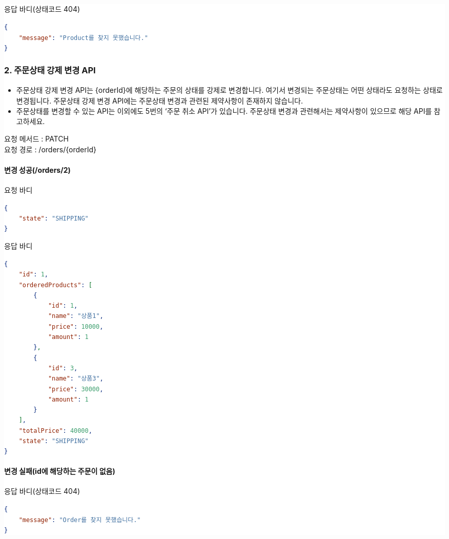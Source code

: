 응답 바디(상태코드 404)   
```json
{
    "message": "Product를 찾지 못했습니다."
}
```

### 2. 주문상태 강제 변경 API
* 주문상태 강제 변경 API는 {orderId}에 해당하는 주문의 상태를 강제로 변경합니다. 여기서 변경되는 주문상태는 어떤 상태라도 요청하는 상태로 변경됩니다. 주문상태 강제 변경 API에는 주문상태 변경과 관련된 제약사항이 존재하지 않습니다.
* 주문상태를 변경할 수 있는 API는 이외에도 5번의 ‘주문 취소 API’가 있습니다. 주문상태 변경과 관련해서는 제약사항이 있으므로 해당 API를 참고하세요.

요청 메서드 : PATCH   
요청 경로 : /orders/{orderId}   

#### 변경 성공(/orders/2)   
요청 바디   
```json
{
    "state": "SHIPPING"
}
```

응답 바디   
```json
{
    "id": 1,
    "orderedProducts": [
        {
            "id": 1,
            "name": "상품1",
            "price": 10000,
            "amount": 1
        },
        {
            "id": 3,
            "name": "상품3",
            "price": 30000,
            "amount": 1
        }
    ],
    "totalPrice": 40000,
    "state": "SHIPPING"
}
```

#### 변경 실패(id에 해당하는 주문이 없음)   
응답 바디(상태코드 404)   
```json
{
    "message": "Order를 찾지 못했습니다."
}
```

